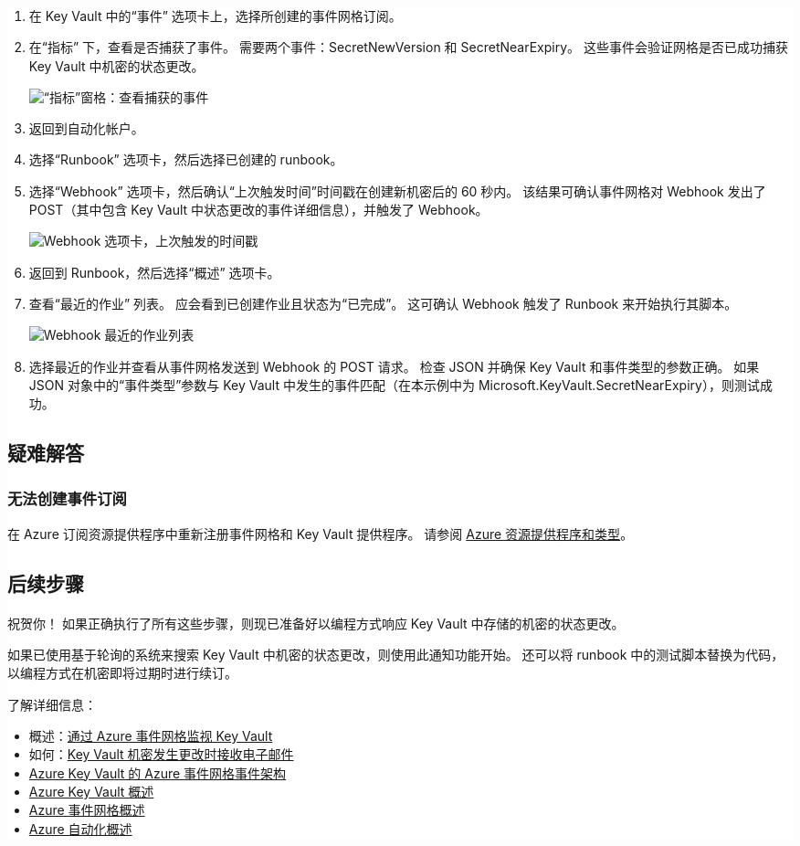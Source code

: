 1.  在 Key Vault 中的“事件”  选项卡上，选择所创建的事件网格订阅。

1.  在“指标”  下，查看是否捕获了事件。 需要两个事件：SecretNewVersion 和 SecretNearExpiry。 这些事件会验证网格是否已成功捕获 Key Vault 中机密的状态更改。

    ![“指标”窗格：查看捕获的事件](../media/event-grid-tutorial-11.png)

1.  返回到自动化帐户。

1.  选择“Runbook”  选项卡，然后选择已创建的 runbook。

1.  选择“Webhook”  选项卡，然后确认“上次触发时间”时间戳在创建新机密后的 60 秒内。 该结果可确认事件网格对 Webhook 发出了 POST（其中包含 Key Vault 中状态更改的事件详细信息），并触发了 Webhook。

    ![Webhook 选项卡，上次触发的时间戳](../media/event-grid-tutorial-12.png)

1. 返回到 Runbook，然后选择“概述”  选项卡。

1. 查看“最近的作业”  列表。 应会看到已创建作业且状态为“已完成”。 这可确认 Webhook 触发了 Runbook 来开始执行其脚本。

    ![Webhook 最近的作业列表](../media/event-grid-tutorial-13.png)

1. 选择最近的作业并查看从事件网格发送到 Webhook 的 POST 请求。 检查 JSON 并确保 Key Vault 和事件类型的参数正确。 如果 JSON 对象中的“事件类型”参数与 Key Vault 中发生的事件匹配（在本示例中为 Microsoft.KeyVault.SecretNearExpiry），则测试成功。

## <a name="troubleshooting"></a>疑难解答

### <a name="you-cant-create-an-event-subscription"></a>无法创建事件订阅

在 Azure 订阅资源提供程序中重新注册事件网格和 Key Vault 提供程序。 请参阅 [Azure 资源提供程序和类型](../../azure-resource-manager/management/resource-providers-and-types.md)。

## <a name="next-steps"></a>后续步骤

祝贺你！ 如果正确执行了所有这些步骤，则现已准备好以编程方式响应 Key Vault 中存储的机密的状态更改。

如果已使用基于轮询的系统来搜索 Key Vault 中机密的状态更改，则使用此通知功能开始。 还可以将 runbook 中的测试脚本替换为代码，以编程方式在机密即将过期时进行续订。

了解详细信息：


- 概述：[通过 Azure 事件网格监视 Key Vault](event-grid-overview.md)
- 如何：[Key Vault 机密发生更改时接收电子邮件](event-grid-logicapps.md)
- [Azure Key Vault 的 Azure 事件网格事件架构](../../event-grid/event-schema-key-vault.md)
- [Azure Key Vault 概述](overview.md)
- [Azure 事件网格概述](../../event-grid/overview.md)
- [Azure 自动化概述](../../automation/index.yml)
